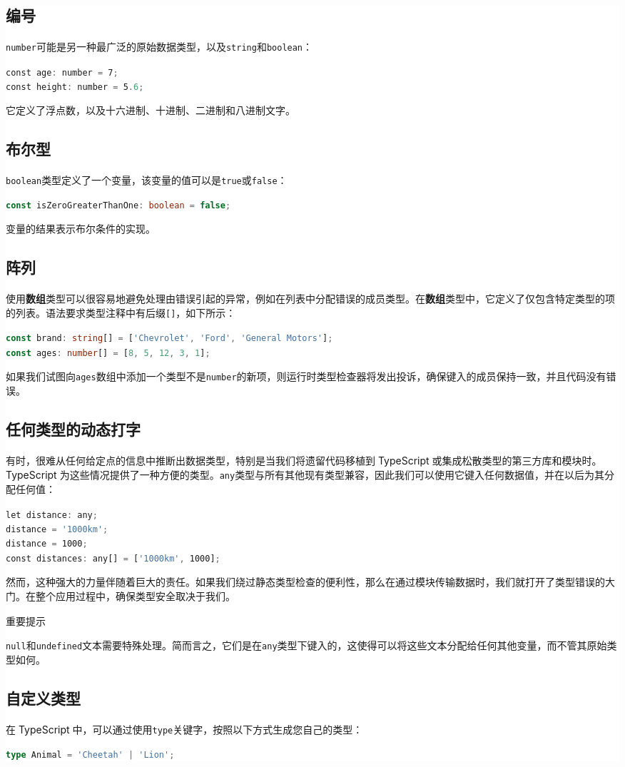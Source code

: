 ## 编号

`number`可能是另一种最广泛的原始数据类型，以及`string`和`boolean`：

```ts
const age: number = 7;
const height: number = 5.6;
```

它定义了浮点数，以及十六进制、十进制、二进制和八进制文字。

## 布尔型

`boolean`类型定义了一个变量，该变量的值可以是`true`或`false`：

```ts
const isZeroGreaterThanOne: boolean = false;
```

变量的结果表示布尔条件的实现。

## 阵列

使用**数组**类型可以很容易地避免处理由错误引起的异常，例如在列表中分配错误的成员类型。在**数组**类型中，它定义了仅包含特定类型的项的列表。语法要求类型注释中有后缀`[]`，如下所示：

```ts
const brand: string[] = ['Chevrolet', 'Ford', 'General Motors'];
const ages: number[] = [8, 5, 12, 3, 1];
```

如果我们试图向`ages`数组中添加一个类型不是`number`的新项，则运行时类型检查器将发出投诉，确保键入的成员保持一致，并且代码没有错误。

## 任何类型的动态打字

有时，很难从任何给定点的信息中推断出数据类型，特别是当我们将遗留代码移植到 TypeScript 或集成松散类型的第三方库和模块时。TypeScript 为这些情况提供了一种方便的类型。`any`类型与所有其他现有类型兼容，因此我们可以使用它键入任何数据值，并在以后为其分配任何值：

```ts
let distance: any;
distance = '1000km';
distance = 1000;
const distances: any[] = ['1000km', 1000];
```

然而，这种强大的力量伴随着巨大的责任。如果我们绕过静态类型检查的便利性，那么在通过模块传输数据时，我们就打开了类型错误的大门。在整个应用过程中，确保类型安全取决于我们。

重要提示

`null`和`undefined`文本需要特殊处理。简而言之，它们是在`any`类型下键入的，这使得可以将这些文本分配给任何其他变量，而不管其原始类型如何。

## 自定义类型

在 TypeScript 中，可以通过使用`type`关键字，按照以下方式生成您自己的类型：

```ts
type Animal = 'Cheetah' | 'Lion';
```
